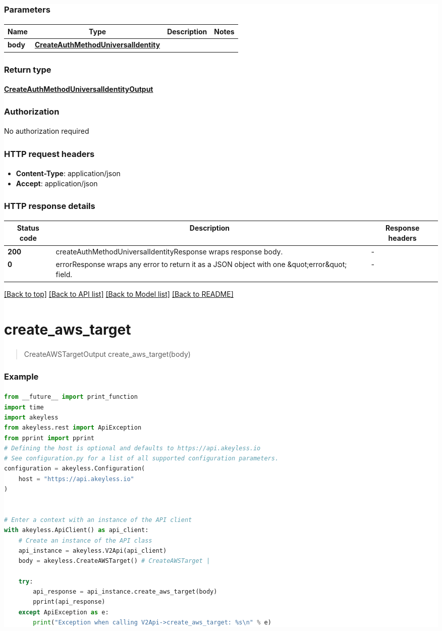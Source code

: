 ### Parameters

Name | Type | Description  | Notes
------------- | ------------- | ------------- | -------------
 **body** | [**CreateAuthMethodUniversalIdentity**](CreateAuthMethodUniversalIdentity.md)|  | 

### Return type

[**CreateAuthMethodUniversalIdentityOutput**](CreateAuthMethodUniversalIdentityOutput.md)

### Authorization

No authorization required

### HTTP request headers

 - **Content-Type**: application/json
 - **Accept**: application/json

### HTTP response details
| Status code | Description | Response headers |
|-------------|-------------|------------------|
**200** | createAuthMethodUniversalIdentityResponse wraps response body. |  -  |
**0** | errorResponse wraps any error to return it as a JSON object with one \&quot;error\&quot; field. |  -  |

[[Back to top]](#) [[Back to API list]](../README.md#documentation-for-api-endpoints) [[Back to Model list]](../README.md#documentation-for-models) [[Back to README]](../README.md)

# **create_aws_target**
> CreateAWSTargetOutput create_aws_target(body)



### Example

```python
from __future__ import print_function
import time
import akeyless
from akeyless.rest import ApiException
from pprint import pprint
# Defining the host is optional and defaults to https://api.akeyless.io
# See configuration.py for a list of all supported configuration parameters.
configuration = akeyless.Configuration(
    host = "https://api.akeyless.io"
)


# Enter a context with an instance of the API client
with akeyless.ApiClient() as api_client:
    # Create an instance of the API class
    api_instance = akeyless.V2Api(api_client)
    body = akeyless.CreateAWSTarget() # CreateAWSTarget | 

    try:
        api_response = api_instance.create_aws_target(body)
        pprint(api_response)
    except ApiException as e:
        print("Exception when calling V2Api->create_aws_target: %s\n" % e)
```
